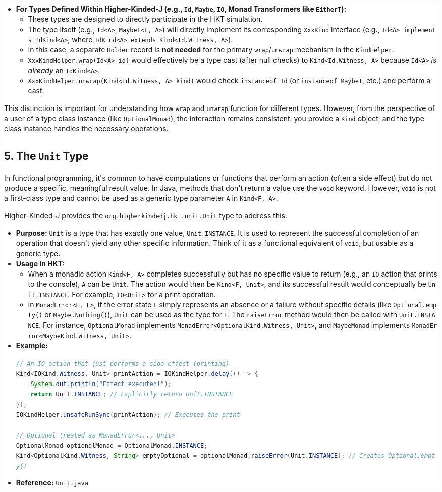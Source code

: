 * **For Types Defined Within Higher-Kinded-J (e.g., `Id`, `Maybe`, `IO`, Monad Transformers like `EitherT`):**
    * These types are designed to directly participate in the HKT simulation.
    * The type itself (e.g., `Id<A>`, `MaybeT<F, A>`) will directly implement its corresponding `XxxKind` interface (e.g., `Id<A> implements IdKind<A>`, where `IdKind<A> extends Kind<Id.Witness, A>`).
    * In this case, a separate `Holder` record is **not needed** for the primary `wrap`/`unwrap` mechanism in the `KindHelper`.
    * `XxxKindHelper.wrap(Id<A> id)` would effectively be a type cast (after null checks) to `Kind<Id.Witness, A>` because `Id<A>` *is already* an `IdKind<A>`.
    * `XxxKindHelper.unwrap(Kind<Id.Witness, A> kind)` would check `instanceof Id` (or `instanceof MaybeT`, etc.) and perform a cast.

This distinction is important for understanding how `wrap` and `unwrap` function for different types. However, from the perspective of a user of a type class instance (like `OptionalMonad`), the interaction remains consistent: you provide a `Kind` object, and the type class instance handles the necessary operations.

## 5. The `Unit` Type

In functional programming, it's common to have computations or functions that perform an action (often a side effect) but do not produce a specific, meaningful result value. In Java, methods that don't return a value use the `void` keyword. However, `void` is not a first-class type and cannot be used as a generic type parameter `A` in `Kind<F, A>`.

Higher-Kinded-J provides the `org.higherkindedj.hkt.unit.Unit` type to address this.

* **Purpose:** `Unit` is a type that has exactly one value, `Unit.INSTANCE`. It is used to represent the successful completion of an operation that doesn't yield any other specific information. Think of it as a functional equivalent of `void`, but usable as a generic type.
* **Usage in HKT:**
    * When a monadic action `Kind<F, A>` completes successfully but has no specific value to return (e.g., an `IO` action that prints to the console), `A` can be `Unit`. The action would then be `Kind<F, Unit>`, and its successful result would conceptually be `Unit.INSTANCE`. For example, `IO<Unit>` for a print operation.
    * In `MonadError<F, E>`, if the error state `E` simply represents an absence or a failure without specific details (like `Optional.empty()` or `Maybe.Nothing()`), `Unit` can be used as the type for `E`. The `raiseError` method would then be called with `Unit.INSTANCE`. For instance, `OptionalMonad` implements `MonadError<OptionalKind.Witness, Unit>`, and `MaybeMonad` implements `MonadError<MaybeKind.Witness, Unit>`.
* **Example:**
    ```java
    // An IO action that just performs a side effect (printing)
    Kind<IOKind.Witness, Unit> printAction = IOKindHelper.delay(() -> {
        System.out.println("Effect executed!");
        return Unit.INSTANCE; // Explicitly return Unit.INSTANCE
    });
    IOKindHelper.unsafeRunSync(printAction); // Executes the print

    // Optional treated as MonadError<..., Unit>
    OptionalMonad optionalMonad = OptionalMonad.INSTANCE;
    Kind<OptionalKind.Witness, String> emptyOptional = optionalMonad.raiseError(Unit.INSTANCE); // Creates Optional.empty()
    ```
* **Reference:** [`Unit.java`](https://github.com/higher-kinded-j/higher-kinded-j/tree/main/src/main/java/org/higherkindedj/hkt/unit/Unit.java)
